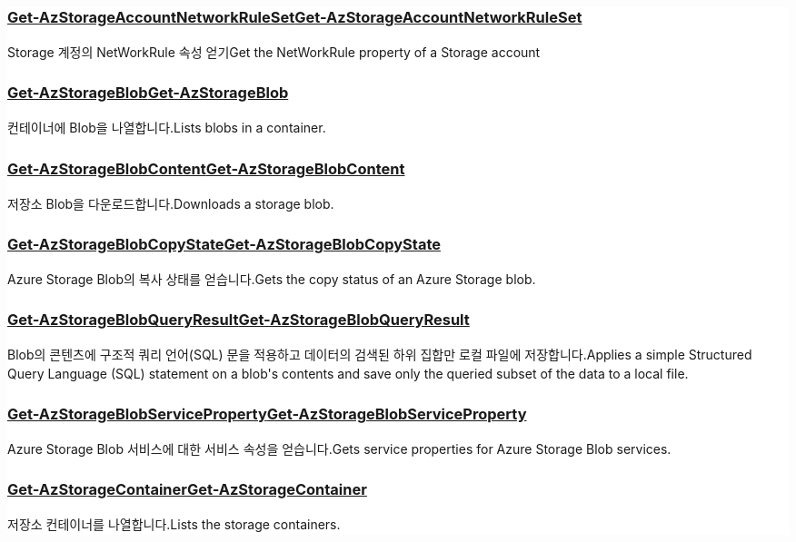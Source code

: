 ### [<span data-ttu-id="1029b-152">Get-AzStorageAccountNetworkRuleSet</span><span class="sxs-lookup"><span data-stu-id="1029b-152">Get-AzStorageAccountNetworkRuleSet</span></span>](Get-AzStorageAccountNetworkRuleSet.md)
<span data-ttu-id="1029b-153">Storage 계정의 NetWorkRule 속성 얻기</span><span class="sxs-lookup"><span data-stu-id="1029b-153">Get the NetWorkRule property of a Storage account</span></span>

### [<span data-ttu-id="1029b-154">Get-AzStorageBlob</span><span class="sxs-lookup"><span data-stu-id="1029b-154">Get-AzStorageBlob</span></span>](Get-AzStorageBlob.md)
<span data-ttu-id="1029b-155">컨테이너에 Blob을 나열합니다.</span><span class="sxs-lookup"><span data-stu-id="1029b-155">Lists blobs in a container.</span></span>

### [<span data-ttu-id="1029b-156">Get-AzStorageBlobContent</span><span class="sxs-lookup"><span data-stu-id="1029b-156">Get-AzStorageBlobContent</span></span>](Get-AzStorageBlobContent.md)
<span data-ttu-id="1029b-157">저장소 Blob을 다운로드합니다.</span><span class="sxs-lookup"><span data-stu-id="1029b-157">Downloads a storage blob.</span></span>

### [<span data-ttu-id="1029b-158">Get-AzStorageBlobCopyState</span><span class="sxs-lookup"><span data-stu-id="1029b-158">Get-AzStorageBlobCopyState</span></span>](Get-AzStorageBlobCopyState.md)
<span data-ttu-id="1029b-159">Azure Storage Blob의 복사 상태를 얻습니다.</span><span class="sxs-lookup"><span data-stu-id="1029b-159">Gets the copy status of an Azure Storage blob.</span></span>

### [<span data-ttu-id="1029b-160">Get-AzStorageBlobQueryResult</span><span class="sxs-lookup"><span data-stu-id="1029b-160">Get-AzStorageBlobQueryResult</span></span>](Get-AzStorageBlobQueryResult.md)
<span data-ttu-id="1029b-161">Blob의 콘텐츠에 구조적 쿼리 언어(SQL) 문을 적용하고 데이터의 검색된 하위 집합만 로컬 파일에 저장합니다.</span><span class="sxs-lookup"><span data-stu-id="1029b-161">Applies a simple Structured Query Language (SQL) statement on a blob's contents and save only the queried subset of the data to a local file.</span></span>

### [<span data-ttu-id="1029b-162">Get-AzStorageBlobServiceProperty</span><span class="sxs-lookup"><span data-stu-id="1029b-162">Get-AzStorageBlobServiceProperty</span></span>](Get-AzStorageBlobServiceProperty.md)
<span data-ttu-id="1029b-163">Azure Storage Blob 서비스에 대한 서비스 속성을 얻습니다.</span><span class="sxs-lookup"><span data-stu-id="1029b-163">Gets service properties for Azure Storage Blob services.</span></span>

### [<span data-ttu-id="1029b-164">Get-AzStorageContainer</span><span class="sxs-lookup"><span data-stu-id="1029b-164">Get-AzStorageContainer</span></span>](Get-AzStorageContainer.md)
<span data-ttu-id="1029b-165">저장소 컨테이너를 나열합니다.</span><span class="sxs-lookup"><span data-stu-id="1029b-165">Lists the storage containers.</span></span>
